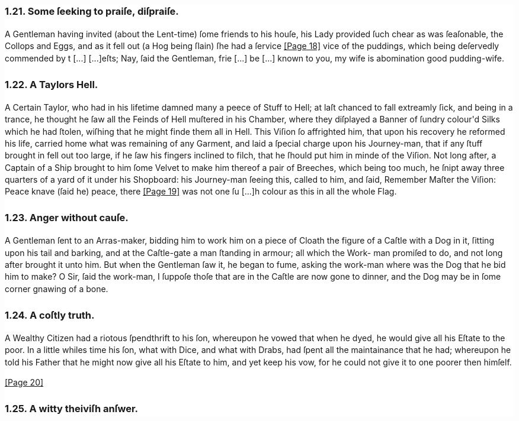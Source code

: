 ### 1.21. Some ſeeking to praiſe, diſpraiſe.

A Gentleman having invited (about the Lent-time) ſome friends to his houſe,
his Lady provided ſuch chear as was ſeaſonable, the Collops and Eggs, and as
it fell out (a Hog being ſlain) ſhe had a ſer­vice [[Page
18]](http://eebo.chadwyck.com/downloadtiff?vid=36894&page=18) vice of the
puddings, which being deſerved­ly commended by t [...] [...]eſts; Nay, ſaid
the Gentleman, frie [...] be [...] known to you, my wife is abomination good
pudding-wife.

### 1.22. A Taylors Hell.

A Certain Taylor, who had in his life­time damned many a peece of Stuff to
Hell; at laſt chanced to fall extreamly ſick, and being in a trance, he
thought he ſaw all the Feinds of Hell muſtered in his Chamber, where they
diſplayed a Banner of ſundry colour'd Silks which he had ſto­len, wiſhing that
he might finde them all in Hell. This Viſion ſo affrighted him, that upon his
recovery he reformed his life, carried home what was remaining of any Garment,
and laid a ſpecial charge upon his Journey-man, that if any ſtuff brought in
fell out too large, if he ſaw his fingers in­clined to filch, that he ſhould
put him in minde of the Viſion. Not long after, a Cap­tain of a Ship brought
to him ſome Velvet to make him thereof a pair of Breeches, which being too
much, he ſnipt away three quarters of a yard of it under his Shop­board: his
Journey-man ſeeing this, called to him, and ſaid, Remember Maſter the Viſion:
Peace knave (ſaid he) peace, there [[Page
19]](http://eebo.chadwyck.com/downloadtiff?vid=36894&page=18) was not one ſu
[...]h colour as this in all the whole Flag.

### 1.23. Anger without cauſe.

A Gentleman ſent to an Arras-maker, bidding him to work him on a piece of
Cloath the figure of a Caſtle with a Dog in it, ſitting upon his tail and
barking, and at the Caſtle-gate a man ſtanding in ar­mour; all which the Work-
man promiſed to do, and not long after brought it unto him. But when the
Gentleman ſaw it, he began to fume, asking the work-man where was the Dog that
he bid him to make? O Sir, ſaid the work-man, I ſuppoſe thoſe that are in the
Caſtle are now gone to dinner, and the Dog may be in ſome corner gnaw­ing of a
bone.

### 1.24. A coſtly truth.

A Wealthy Citizen had a riotous ſpend­thrift to his ſon, whereupon he vow­ed
that when he dyed, he would give all his Eſtate to the poor. In a little
whiles time his ſon, what with Dice, and what with Drabs, had ſpent all the
maintainance that he had; whereupon he told his Father that he might now give
all his Eſtate to him, and yet keep his vow, for he could not give it to one
poorer then himſelf.

[[Page 20]](http://eebo.chadwyck.com/downloadtiff?vid=36894&page=19)

### 1.25. A witty theiviſh anſwer.

